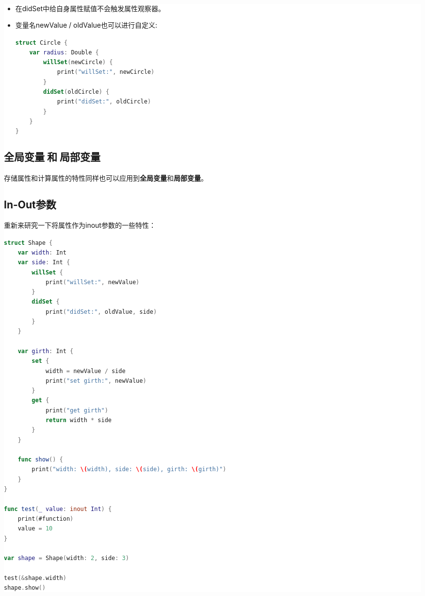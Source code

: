 - 在didSet中给自身属性赋值不会触发属性观察器。

- 变量名newValue / oldValue也可以进行自定义:

  ```swift
  struct Circle {
      var radius: Double {
          willSet(newCircle) {
              print("willSet:", newCircle)
          }
          didSet(oldCircle) {
              print("didSet:", oldCircle)
          }
      }
  }
  ```



## 全局变量 和 局部变量

存储属性和计算属性的特性同样也可以应用到**全局变量**和**局部变量**。



## In-Out参数

重新来研究一下将属性作为inout参数的一些特性：

```swift
struct Shape {
    var width: Int
    var side: Int {
        willSet {
            print("willSet:", newValue)
        }
        didSet {
            print("didSet:", oldValue, side)
        }
    }
    
    var girth: Int {
        set {
            width = newValue / side
            print("set girth:", newValue)
        }
        get {
            print("get girth")
            return width * side
        }
    }
    
    func show() {
        print("width: \(width), side: \(side), girth: \(girth)")
    }
}

func test(_ value: inout Int) {
    print(#function)
    value = 10
}

var shape = Shape(width: 2, side: 3)

test(&shape.width)
shape.show()

```
